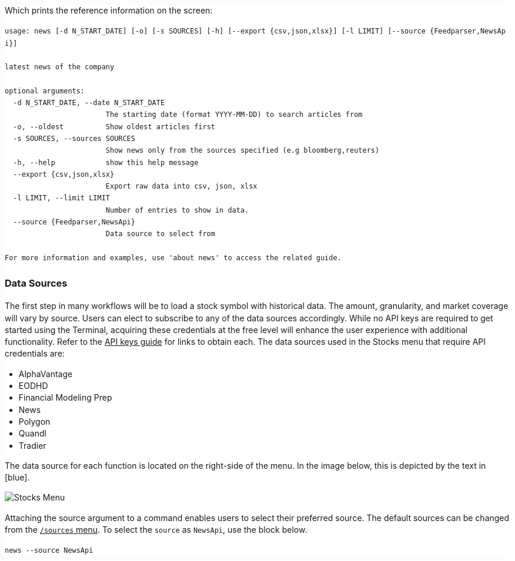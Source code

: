 Which prints the reference information on the screen:

```console
usage: news [-d N_START_DATE] [-o] [-s SOURCES] [-h] [--export {csv,json,xlsx}] [-l LIMIT] [--source {Feedparser,NewsApi}]

latest news of the company

optional arguments:
  -d N_START_DATE, --date N_START_DATE
                        The starting date (format YYYY-MM-DD) to search articles from
  -o, --oldest          Show oldest articles first
  -s SOURCES, --sources SOURCES
                        Show news only from the sources specified (e.g bloomberg,reuters)
  -h, --help            show this help message
  --export {csv,json,xlsx}
                        Export raw data into csv, json, xlsx
  -l LIMIT, --limit LIMIT
                        Number of entries to show in data.
  --source {Feedparser,NewsApi}
                        Data source to select from

For more information and examples, use 'about news' to access the related guide.
```

### Data Sources

The first step in many workflows will be to load a stock symbol with historical data. The amount, granularity, and market coverage will vary by source. Users can elect to subscribe to any of the data sources accordingly. While no API keys are required to get started using the Terminal, acquiring these credentials at the free level will enhance the user experience with additional functionality. Refer to the [API keys guide](https://docs.openbb.co/terminal/guides/advanced/api-keys) for links to obtain each. The data sources used in the Stocks menu that require API credentials are:

- AlphaVantage
- EODHD
- Financial Modeling Prep
- News
- Polygon
- Quandl
- Tradier

The data source for each function is located on the right-side of the menu. In the image below, this is depicted by the text in [blue].

![Stocks Menu](https://user-images.githubusercontent.com/85772166/212164398-76e461b6-84bc-415f-891b-be9c588dd02b.png "Stocks Menu")

Attaching the source argument to a command enables users to select their preferred source. The default sources can be changed from the [`/sources` menu](https://docs.openbb.co/terminal/guides/advanced/changing-sources). To select the `source` as `NewsApi`, use the block below.

```console
news --source NewsApi
```
